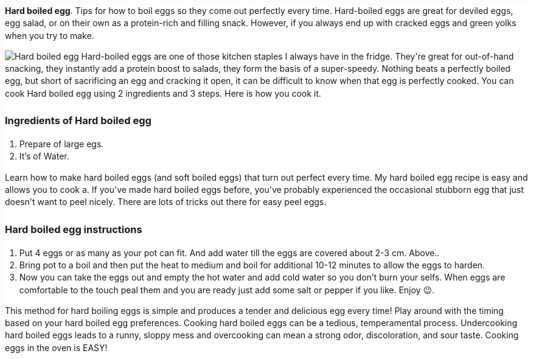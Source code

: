 **Hard boiled egg**. Tips for how to boil eggs so they come out perfectly every time. Hard-boiled eggs are great for deviled eggs, egg salad, or on their own as a protein-rich and filling snack. However, if you always end up with cracked eggs and green yolks when you try to make. 

<img src="https://img-global.cpcdn.com/recipes/2bbcb4a3a88db6e0/751x532cq70/hard-boiled-egg-recipe-main-photo.jpg" alt="Hard boiled egg" style="width: 100%;" /> Hard-boiled eggs are one of those kitchen staples I always have in the fridge. They're great for out-of-hand snacking, they instantly add a protein boost to salads, they form the basis of a super-speedy. Nothing beats a perfectly boiled egg, but short of sacrificing an egg and cracking it open, it can be difficult to know when that egg is perfectly cooked. You can cook Hard boiled egg using 2 ingredients and 3 steps. Here is how you cook it. 

### Ingredients of Hard boiled egg

  1. Prepare of large egs. 
  2. It&#8217;s of Water. 

Learn how to make hard boiled eggs (and soft boiled eggs) that turn out perfect every time. My hard boiled egg recipe is easy and allows you to cook a. If you've made hard boiled eggs before, you've probably experienced the occasional stubborn egg that just doesn't want to peel nicely. There are lots of tricks out there for easy peel eggs. 

### Hard boiled egg instructions

  1. Put 4 eggs or as many as your pot can fit. And add water till the eggs are covered about 2-3 cm. Above.. 
  2. Bring pot to a boil and then put the heat to medium and boil for additional 10-12 minutes to allow the eggs to harden. 
  3. Now you can take the eggs out and empty the hot water and add cold water so you don’t burn your selfs. When eggs are comfortable to the touch peal them and you are ready just add some salt or pepper if you like. Enjoy 😉. 

This method for hard boiling eggs is simple and produces a tender and delicious egg every time! Play around with the timing based on your hard boiled egg preferences. Cooking hard boiled eggs can be a tedious, temperamental process. Undercooking hard boiled eggs leads to a runny, sloppy mess and overcooking can mean a strong odor, discoloration, and sour taste. Cooking eggs in the oven is EASY!